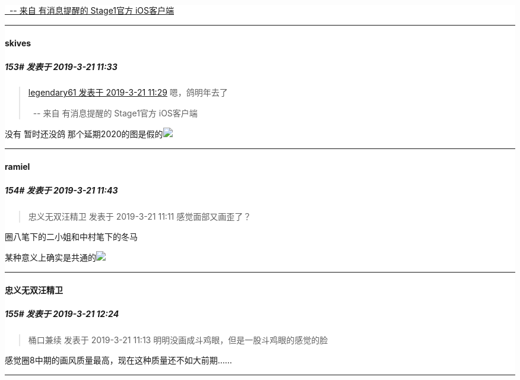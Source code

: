 [  -- 来自 有消息提醒的 Stage1官方 iOS客户端](https://itunes.apple.com/fi/app/saraba1st/id1221237470?mt=8)







-----

####  skives  
##### 153#       发表于 2019-3-21 11:33



<blockquote><a href="httphttps://bbs.saraba1st.com/2b/forum.php?mod=redirect&amp;goto=findpost&amp;pid=42982109&amp;ptid=1817532" target="_blank">legendary61 发表于 2019-3-21 11:29</a>
嗯，鸽明年去了

  -- 来自 有消息提醒的 Stage1官方 iOS客户端</blockquote>
没有 暂时还没鸽 那个延期2020的图是假的<img src="https://static.saraba1st.com/image/smiley/face2017/068.png" referrerpolicy="no-referrer">







-----

####  ramiel  
##### 154#       发表于 2019-3-21 11:43



<blockquote>忠义无双汪精卫 发表于 2019-3-21 11:11
感觉面部又画歪了？</blockquote>
圈八笔下的二小姐和中村笔下的冬马

某种意义上确实是共通的<img src="https://static.saraba1st.com/image/smiley/face2017/068.png" referrerpolicy="no-referrer">







-----

####  忠义无双汪精卫  
##### 155#       发表于 2019-3-21 12:24



<blockquote>桶口兼续 发表于 2019-3-21 11:13
明明没画成斗鸡眼，但是一股斗鸡眼的感觉的脸</blockquote>
感觉圈8中期的画风质量最高，现在这种质量还不如大前期……







-----
